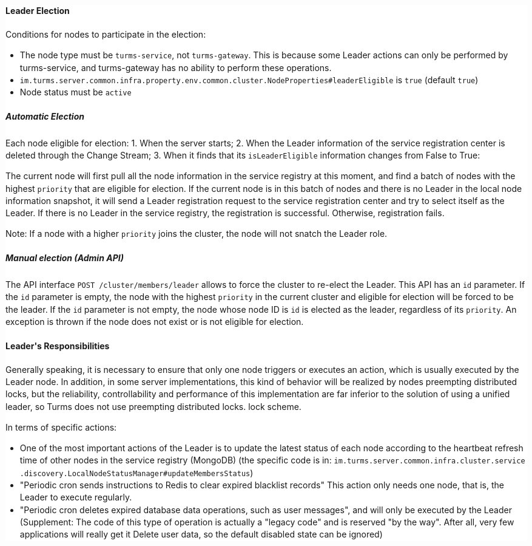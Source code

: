 #### Leader Election

Conditions for nodes to participate in the election:

* The node type must be `turms-service`, not `turms-gateway`. This is because some Leader actions can only be performed by turms-service, and turms-gateway has no ability to perform these operations.
* `im.turms.server.common.infra.property.env.common.cluster.NodeProperties#leaderEligible` is `true` (default `true`)
* Node status must be `active`

##### Automatic Election

Each node eligible for election: 1. When the server starts; 2. When the Leader information of the service registration center is deleted through the Change Stream; 3. When it finds that its `isLeaderEligible` information changes from False to True:

The current node will first pull all the node information in the service registry at this moment, and find a batch of nodes with the highest `priority` that are eligible for election. If the current node is in this batch of nodes and there is no Leader in the local node information snapshot, it will send a Leader registration request to the service registration center and try to select itself as the Leader. If there is no Leader in the service registry, the registration is successful. Otherwise, registration fails.

Note: If a node with a higher `priority` joins the cluster, the node will not snatch the Leader role.

##### Manual election (Admin API)

The API interface `POST /cluster/members/leader` allows to force the cluster to re-elect the Leader. This API has an `id` parameter. If the `id` parameter is empty, the node with the highest `priority` in the current cluster and eligible for election will be forced to be the leader. If the `id` parameter is not empty, the node whose node ID is `id` is elected as the leader, regardless of its `priority`. An exception is thrown if the node does not exist or is not eligible for election.

#### Leader's Responsibilities

Generally speaking, it is necessary to ensure that only one node triggers or executes an action, which is usually executed by the Leader node. In addition, in some server implementations, this kind of behavior will be realized by nodes preempting distributed locks, but the reliability, controllability and performance of this implementation are far inferior to the solution of using a unified leader, so Turms does not use preempting distributed locks. lock scheme.

In terms of specific actions:

* One of the most important actions of the Leader is to update the latest status of each node according to the heartbeat refresh time of other nodes in the service registry (MongoDB) (the specific code is in: `im.turms.server.common.infra.cluster.service .discovery.LocalNodeStatusManager#updateMembersStatus`)
* "Periodic cron sends instructions to Redis to clear expired blacklist records" This action only needs one node, that is, the Leader to execute regularly.
* "Periodic cron deletes expired database data operations, such as user messages", and will only be executed by the Leader (Supplement: The code of this type of operation is actually a "legacy code" and is reserved "by the way". After all, very few applications will really get it Delete user data, so the default disabled state can be ignored)
